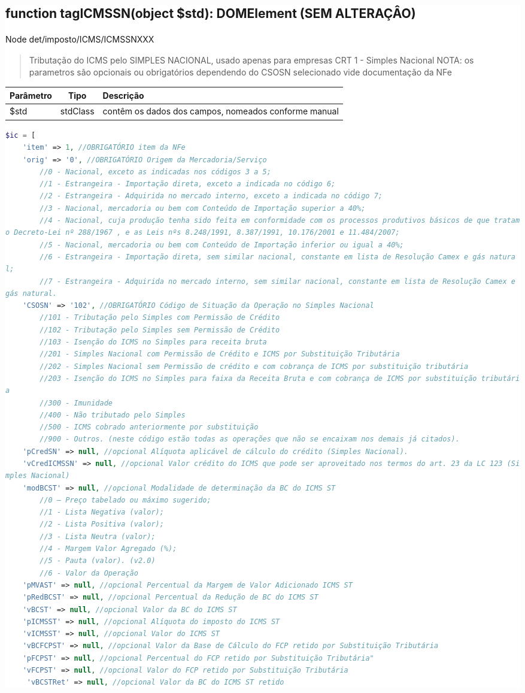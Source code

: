 ## function tagICMSSN(object $std): DOMElement    (SEM ALTERAÇÂO)
Node det/imposto/ICMS/ICMSSNXXX

> Tributação do ICMS pelo SIMPLES NACIONAL, usado apenas para empresas CRT 1 - Simples Nacional 
> NOTA: os parametros são opcionais ou obrigatórios dependendo do CSOSN selecionado vide documentação da NFe

| Parâmetro | Tipo | Descrição |
| :--- | :---: | :--- |
| $std | stdClass | contêm os dados dos campos, nomeados conforme manual |

```php
$ic = [
    'item' => 1, //OBRIGATÓRIO item da NFe 
    'orig' => '0', //OBRIGATÓRIO Origem da Mercadoria/Serviço
        //0 - Nacional, exceto as indicadas nos códigos 3 a 5;
        //1 - Estrangeira - Importação direta, exceto a indicada no código 6;
        //2 - Estrangeira - Adquirida no mercado interno, exceto a indicada no código 7;
        //3 - Nacional, mercadoria ou bem com Conteúdo de Importação superior a 40%;
        //4 - Nacional, cuja produção tenha sido feita em conformidade com os processos produtivos básicos de que tratam o Decreto-Lei nº 288/1967 , e as Leis nºs 8.248/1991, 8.387/1991, 10.176/2001 e 11.484/2007;
        //5 - Nacional, mercadoria ou bem com Conteúdo de Importação inferior ou igual a 40%;
        //6 - Estrangeira - Importação direta, sem similar nacional, constante em lista de Resolução Camex e gás natural;
        //7 - Estrangeira - Adquirida no mercado interno, sem similar nacional, constante em lista de Resolução Camex e gás natural. 
    'CSOSN' => '102', //OBRIGATÓRIO Código de Situação da Operação no Simples Nacional
        //101 - Tributação pelo Simples com Permissão de Crédito
        //102 - Tributação pelo Simples sem Permissão de Crédito
        //103 - Isenção do ICMS no Simples para receita bruta
        //201 - Simples Nacional com Permissão de Crédito e ICMS por Substituição Tributária
        //202 - Simples Nacional sem Permissão de crédito e com cobrança de ICMS por substituição tributária
        //203 - Isenção do ICMS no Simples para faixa da Receita Bruta e com cobrança de ICMS por substituição tributária
        //300 - Imunidade
        //400 - Não tributado pelo Simples
        //500 - ICMS cobrado anteriormente por substituição
        //900 - Outros. (neste código estão todas as operações que não se encaixam nos demais já citados).
    'pCredSN' => null, //opcional Alíquota aplicável de cálculo do crédito (Simples Nacional).
    'vCredICMSSN' => null, //opcional Valor crédito do ICMS que pode ser aproveitado nos termos do art. 23 da LC 123 (Simples Nacional)
    'modBCST' => null, //opcional Modalidade de determinação da BC do ICMS ST
        //0 – Preço tabelado ou máximo sugerido;
        //1 - Lista Negativa (valor);
        //2 - Lista Positiva (valor);
        //3 - Lista Neutra (valor);
        //4 - Margem Valor Agregado (%);
        //5 - Pauta (valor). (v2.0)
        //6 - Valor da Operação
    'pMVAST' => null, //opcional Percentual da Margem de Valor Adicionado ICMS ST 
    'pRedBCST' => null, //opcional Percentual da Redução de BC do ICMS ST
    'vBCST' => null, //opcional Valor da BC do ICMS ST
    'pICMSST' => null, //opcional Alíquota do imposto do ICMS ST
    'vICMSST' => null, //opcional Valor do ICMS ST
    'vBCFCPST' => null, //opcional Valor da Base de Cálculo do FCP retido por Substituição Tributária
    'pFCPST' => null, //opcional Percentual do FCP retido por Substituição Tributária"
    'vFCPST' => null, //opcional Valor do FCP retido por Substituição Tributária
     'vBCSTRet' => null, //opcional Valor da BC do ICMS ST retido
```